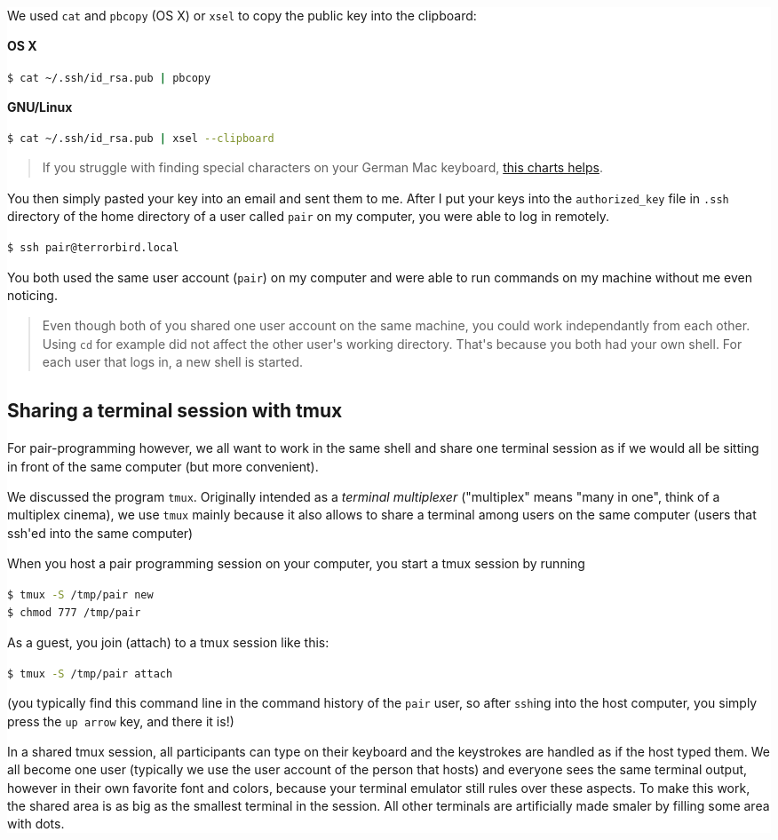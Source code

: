 We used `cat` and `pbcopy` (OS X) or `xsel` to copy the public key into the clipboard:

__OS X__
``` sh
$ cat ~/.ssh/id_rsa.pub | pbcopy
```

__GNU/Linux__
``` sh
$ cat ~/.ssh/id_rsa.pub | xsel --clipboard
```

> If you struggle with finding special characters on your German Mac keyboard, [this charts  helps](https://blogs.oracle.com/blogfinger/entry/mac_os_x_often_used).

You then simply pasted your key into an email and sent them to me. After I put your keys into the `authorized_key` file in `.ssh` directory of the home directory of a user called `pair` on my computer, you were able to log in remotely.

``` sh
$ ssh pair@terrorbird.local
```

You both used the same user account (`pair`) on my computer and were able to run commands on my machine without me even noticing.

> Even though both of you shared one user account on the same machine, you could work independantly from each other. Using `cd` for example did not affect the other user's working directory. That's because you both had your own shell. For each user that logs in, a new shell is started.

## Sharing a terminal session with tmux

For pair-programming however, we all want to work in the same shell and share one terminal session as if we would all be sitting in front of the same computer (but more convenient).

We discussed the program `tmux`. Originally intended as a _terminal multiplexer_ ("multiplex" means "many in one", think of a multiplex cinema), we use `tmux` mainly because it also allows to share a terminal among users on the same computer (users that ssh'ed into the same computer)

When you host a pair programming session on your computer, you start a tmux session by running

``` sh
$ tmux -S /tmp/pair new
$ chmod 777 /tmp/pair
```

As a guest, you join (attach) to a tmux session like this:

``` sh
$ tmux -S /tmp/pair attach
```
(you typically find this command line in the command history of the `pair` user, so after `ssh`ing into the host computer, you simply press the `up arrow` key, and there it is!)

In a shared tmux session, all participants can type on their keyboard and the keystrokes are handled as if the host typed them. We all become one user (typically we use the user account of the person that hosts) and everyone sees the same terminal output, however in their own favorite font and colors, because your terminal emulator still rules over these aspects. To make this work, the shared area is as big as the smallest terminal in the session. All other terminals are artificially made smaler by filling some area with dots.
